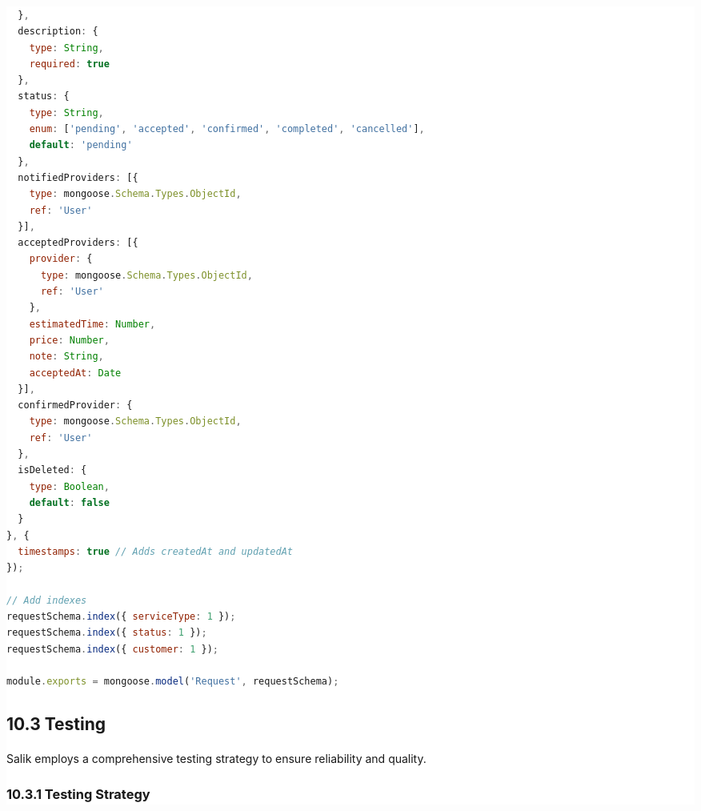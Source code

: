 ```javascript
  },
  description: {
    type: String,
    required: true
  },
  status: {
    type: String,
    enum: ['pending', 'accepted', 'confirmed', 'completed', 'cancelled'],
    default: 'pending'
  },
  notifiedProviders: [{
    type: mongoose.Schema.Types.ObjectId,
    ref: 'User'
  }],
  acceptedProviders: [{
    provider: {
      type: mongoose.Schema.Types.ObjectId,
      ref: 'User'
    },
    estimatedTime: Number,
    price: Number,
    note: String,
    acceptedAt: Date
  }],
  confirmedProvider: {
    type: mongoose.Schema.Types.ObjectId,
    ref: 'User'
  },
  isDeleted: {
    type: Boolean,
    default: false
  }
}, {
  timestamps: true // Adds createdAt and updatedAt
});

// Add indexes
requestSchema.index({ serviceType: 1 });
requestSchema.index({ status: 1 });
requestSchema.index({ customer: 1 });

module.exports = mongoose.model('Request', requestSchema);
```

## 10.3 Testing

Salik employs a comprehensive testing strategy to ensure reliability and quality.

### 10.3.1 Testing Strategy
